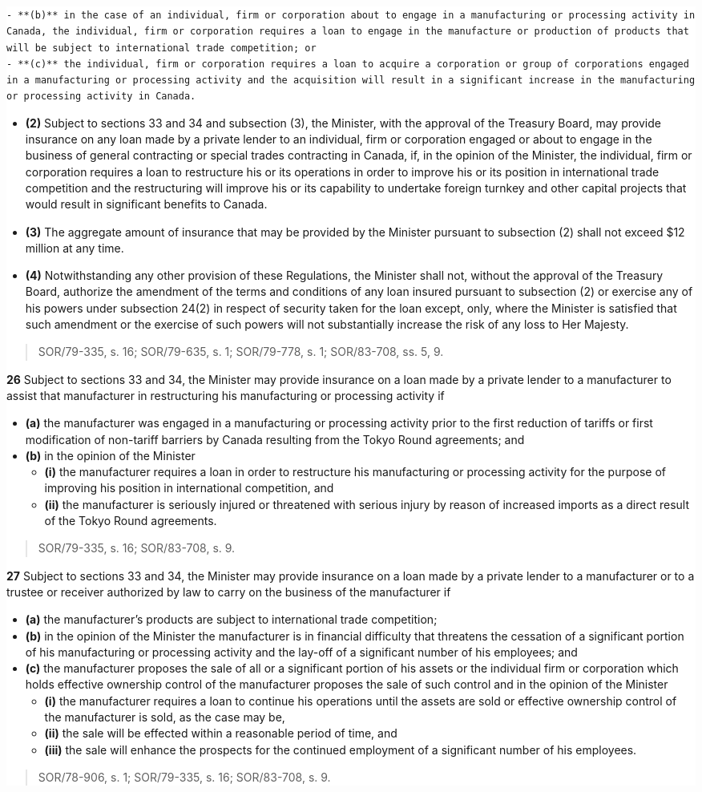 	- **(b)** in the case of an individual, firm or corporation about to engage in a manufacturing or processing activity in Canada, the individual, firm or corporation requires a loan to engage in the manufacture or production of products that will be subject to international trade competition; or
	- **(c)** the individual, firm or corporation requires a loan to acquire a corporation or group of corporations engaged in a manufacturing or processing activity and the acquisition will result in a significant increase in the manufacturing or processing activity in Canada.

- **(2)** Subject to sections 33 and 34 and subsection (3), the Minister, with the approval of the Treasury Board, may provide insurance on any loan made by a private lender to an individual, firm or corporation engaged or about to engage in the business of general contracting or special trades contracting in Canada, if, in the opinion of the Minister, the individual, firm or corporation requires a loan to restructure his or its operations in order to improve his or its position in international trade competition and the restructuring will improve his or its capability to undertake foreign turnkey and other capital projects that would result in significant benefits to Canada.

- **(3)** The aggregate amount of insurance that may be provided by the Minister pursuant to subsection (2) shall not exceed $12 million at any time.

- **(4)** Notwithstanding any other provision of these Regulations, the Minister shall not, without the approval of the Treasury Board, authorize the amendment of the terms and conditions of any loan insured pursuant to subsection (2) or exercise any of his powers under subsection 24(2) in respect of security taken for the loan except, only, where the Minister is satisfied that such amendment or the exercise of such powers will not substantially increase the risk of any loss to Her Majesty.
> SOR/79-335, s. 16; SOR/79-635, s. 1; SOR/79-778, s. 1; SOR/83-708, ss. 5, 9.




**26** Subject to sections 33 and 34, the Minister may provide insurance on a loan made by a private lender to a manufacturer to assist that manufacturer in restructuring his manufacturing or processing activity if
- **(a)** the manufacturer was engaged in a manufacturing or processing activity prior to the first reduction of tariffs or first modification of non-tariff barriers by Canada resulting from the Tokyo Round agreements; and
- **(b)** in the opinion of the Minister
	- **(i)** the manufacturer requires a loan in order to restructure his manufacturing or processing activity for the purpose of improving his position in international competition, and
	- **(ii)** the manufacturer is seriously injured or threatened with serious injury by reason of increased imports as a direct result of the Tokyo Round agreements.
> SOR/79-335, s. 16; SOR/83-708, s. 9.




**27** Subject to sections 33 and 34, the Minister may provide insurance on a loan made by a private lender to a manufacturer or to a trustee or receiver authorized by law to carry on the business of the manufacturer if
- **(a)** the manufacturer’s products are subject to international trade competition;
- **(b)** in the opinion of the Minister the manufacturer is in financial difficulty that threatens the cessation of a significant portion of his manufacturing or processing activity and the lay-off of a significant number of his employees; and
- **(c)** the manufacturer proposes the sale of all or a significant portion of his assets or the individual firm or corporation which holds effective ownership control of the manufacturer proposes the sale of such control and in the opinion of the Minister
	- **(i)** the manufacturer requires a loan to continue his operations until the assets are sold or effective ownership control of the manufacturer is sold, as the case may be,
	- **(ii)** the sale will be effected within a reasonable period of time, and
	- **(iii)** the sale will enhance the prospects for the continued employment of a significant number of his employees.
> SOR/78-906, s. 1; SOR/79-335, s. 16; SOR/83-708, s. 9.
